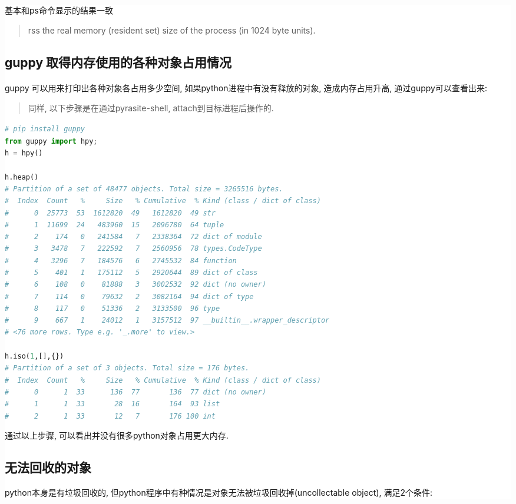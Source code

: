 基本和ps命令显示的结果一致

> rss       the real memory (resident set) size of the process (in 1024
>           byte units).



<a class="md-anchor" name="guppy-取得内存使用的各种对象占用情况"></a>

## guppy 取得内存使用的各种对象占用情况

guppy 可以用来打印出各种对象各占用多少空间,
如果python进程中有没有释放的对象, 造成内存占用升高,
通过guppy可以查看出来:

> 同样, 以下步骤是在通过pyrasite-shell, attach到目标进程后操作的.

```python
# pip install guppy
from guppy import hpy;
h = hpy()

h.heap()
# Partition of a set of 48477 objects. Total size = 3265516 bytes.
#  Index  Count   %     Size   % Cumulative  % Kind (class / dict of class)
#      0  25773  53  1612820  49   1612820  49 str
#      1  11699  24   483960  15   2096780  64 tuple
#      2    174   0   241584   7   2338364  72 dict of module
#      3   3478   7   222592   7   2560956  78 types.CodeType
#      4   3296   7   184576   6   2745532  84 function
#      5    401   1   175112   5   2920644  89 dict of class
#      6    108   0    81888   3   3002532  92 dict (no owner)
#      7    114   0    79632   2   3082164  94 dict of type
#      8    117   0    51336   2   3133500  96 type
#      9    667   1    24012   1   3157512  97 __builtin__.wrapper_descriptor
# <76 more rows. Type e.g. '_.more' to view.>

h.iso(1,[],{})
# Partition of a set of 3 objects. Total size = 176 bytes.
#  Index  Count   %     Size   % Cumulative  % Kind (class / dict of class)
#      0      1  33      136  77       136  77 dict (no owner)
#      1      1  33       28  16       164  93 list
#      2      1  33       12   7       176 100 int
```

通过以上步骤, 可以看出并没有很多python对象占用更大内存.


<a class="md-anchor" name="无法回收的对象"></a>

## 无法回收的对象

python本身是有垃圾回收的,
但python程序中有种情况是对象无法被垃圾回收掉(uncollectable object),
满足2个条件:
